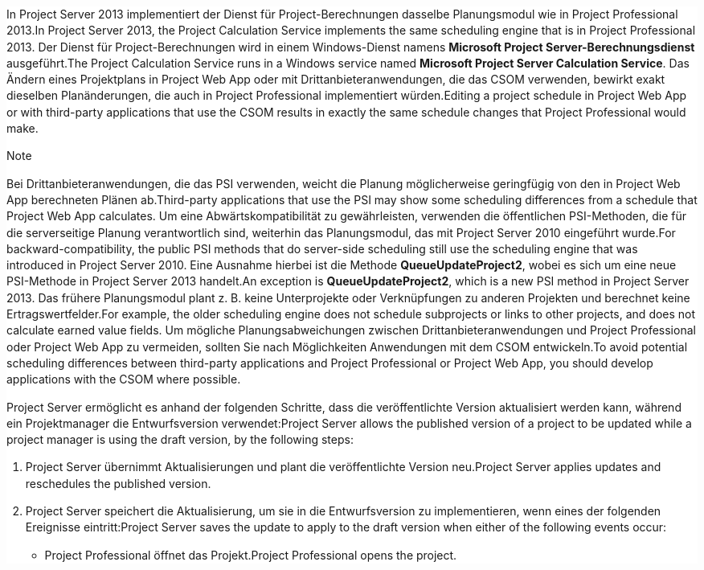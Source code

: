 <span data-ttu-id="40f9e-366">In Project Server 2013 implementiert der Dienst für Project-Berechnungen dasselbe Planungsmodul wie in Project Professional 2013.</span><span class="sxs-lookup"><span data-stu-id="40f9e-366">In Project Server 2013, the Project Calculation Service implements the same scheduling engine that is in Project Professional 2013.</span></span> <span data-ttu-id="40f9e-367">Der Dienst für Project-Berechnungen wird in einem Windows-Dienst namens **Microsoft Project Server-Berechnungsdienst** ausgeführt.</span><span class="sxs-lookup"><span data-stu-id="40f9e-367">The Project Calculation Service runs in a Windows service named **Microsoft Project Server Calculation Service**.</span></span> <span data-ttu-id="40f9e-368">Das Ändern eines Projektplans in Project Web App oder mit Drittanbieteranwendungen, die das CSOM verwenden, bewirkt exakt dieselben Planänderungen, die auch in Project Professional implementiert würden.</span><span class="sxs-lookup"><span data-stu-id="40f9e-368">Editing a project schedule in Project Web App or with third-party applications that use the CSOM results in exactly the same schedule changes that Project Professional would make.</span></span>
  
> [!NOTE]
> <span data-ttu-id="40f9e-369">Bei Drittanbieteranwendungen, die das PSI verwenden, weicht die Planung möglicherweise geringfügig von den in Project Web App berechneten Plänen ab.</span><span class="sxs-lookup"><span data-stu-id="40f9e-369">Third-party applications that use the PSI may show some scheduling differences from a schedule that Project Web App calculates.</span></span> <span data-ttu-id="40f9e-370">Um eine Abwärtskompatibilität zu gewährleisten, verwenden die öffentlichen PSI-Methoden, die für die serverseitige Planung verantwortlich sind, weiterhin das Planungsmodul, das mit Project Server 2010 eingeführt wurde.</span><span class="sxs-lookup"><span data-stu-id="40f9e-370">For backward-compatibility, the public PSI methods that do server-side scheduling still use the scheduling engine that was introduced in Project Server 2010.</span></span> <span data-ttu-id="40f9e-371">Eine Ausnahme hierbei ist die Methode **QueueUpdateProject2**, wobei es sich um eine neue PSI-Methode in Project Server 2013 handelt.</span><span class="sxs-lookup"><span data-stu-id="40f9e-371">An exception is **QueueUpdateProject2**, which is a new PSI method in Project Server 2013.</span></span> <span data-ttu-id="40f9e-372">Das frühere Planungsmodul plant z. B. keine Unterprojekte oder Verknüpfungen zu anderen Projekten und berechnet keine Ertragswertfelder.</span><span class="sxs-lookup"><span data-stu-id="40f9e-372">For example, the older scheduling engine does not schedule subprojects or links to other projects, and does not calculate earned value fields.</span></span> <span data-ttu-id="40f9e-373">Um mögliche Planungsabweichungen zwischen Drittanbieteranwendungen und Project Professional oder Project Web App zu vermeiden, sollten Sie nach Möglichkeiten Anwendungen mit dem CSOM entwickeln.</span><span class="sxs-lookup"><span data-stu-id="40f9e-373">To avoid potential scheduling differences between third-party applications and Project Professional or Project Web App, you should develop applications with the CSOM where possible.</span></span> 
  
<span data-ttu-id="40f9e-374">Project Server ermöglicht es anhand der folgenden Schritte, dass die veröffentlichte Version aktualisiert werden kann, während ein Projektmanager die Entwurfsversion verwendet:</span><span class="sxs-lookup"><span data-stu-id="40f9e-374">Project Server allows the published version of a project to be updated while a project manager is using the draft version, by the following steps:</span></span>
  
1. <span data-ttu-id="40f9e-375">Project Server übernimmt Aktualisierungen und plant die veröffentlichte Version neu.</span><span class="sxs-lookup"><span data-stu-id="40f9e-375">Project Server applies updates and reschedules the published version.</span></span>
    
2. <span data-ttu-id="40f9e-376">Project Server speichert die Aktualisierung, um sie in die Entwurfsversion zu implementieren, wenn eines der folgenden Ereignisse eintritt:</span><span class="sxs-lookup"><span data-stu-id="40f9e-376">Project Server saves the update to apply to the draft version when either of the following events occur:</span></span>
    
   - <span data-ttu-id="40f9e-377">Project Professional öffnet das Projekt.</span><span class="sxs-lookup"><span data-stu-id="40f9e-377">Project Professional opens the project.</span></span>
    